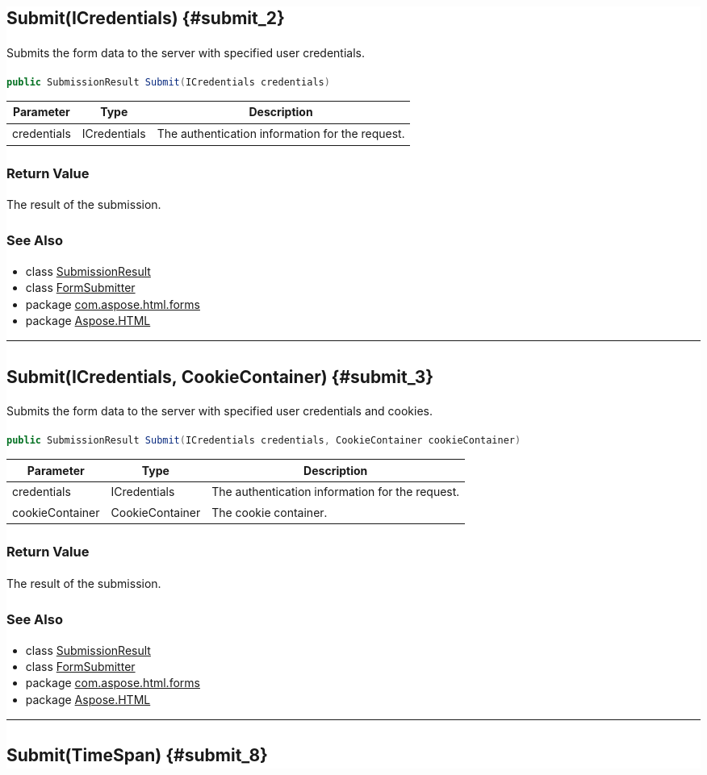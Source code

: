 
## Submit(ICredentials) {#submit_2}

Submits the form data to the server with specified user credentials.

```java
public SubmissionResult Submit(ICredentials credentials)
```

| Parameter | Type | Description |
| --- | --- | --- |
| credentials | ICredentials | The authentication information for the request. |

### Return Value

The result of the submission.

### See Also

* class [SubmissionResult](../../submissionresult/)
* class [FormSubmitter](../)
* package [com.aspose.html.forms](../../../com.aspose.html.forms/)
* package [Aspose.HTML](../../../)

---

## Submit(ICredentials, CookieContainer) {#submit_3}

Submits the form data to the server with specified user credentials and cookies.

```java
public SubmissionResult Submit(ICredentials credentials, CookieContainer cookieContainer)
```

| Parameter | Type | Description |
| --- | --- | --- |
| credentials | ICredentials | The authentication information for the request. |
| cookieContainer | CookieContainer | The cookie container. |

### Return Value

The result of the submission.

### See Also

* class [SubmissionResult](../../submissionresult/)
* class [FormSubmitter](../)
* package [com.aspose.html.forms](../../../com.aspose.html.forms/)
* package [Aspose.HTML](../../../)

---

## Submit(TimeSpan) {#submit_8}

